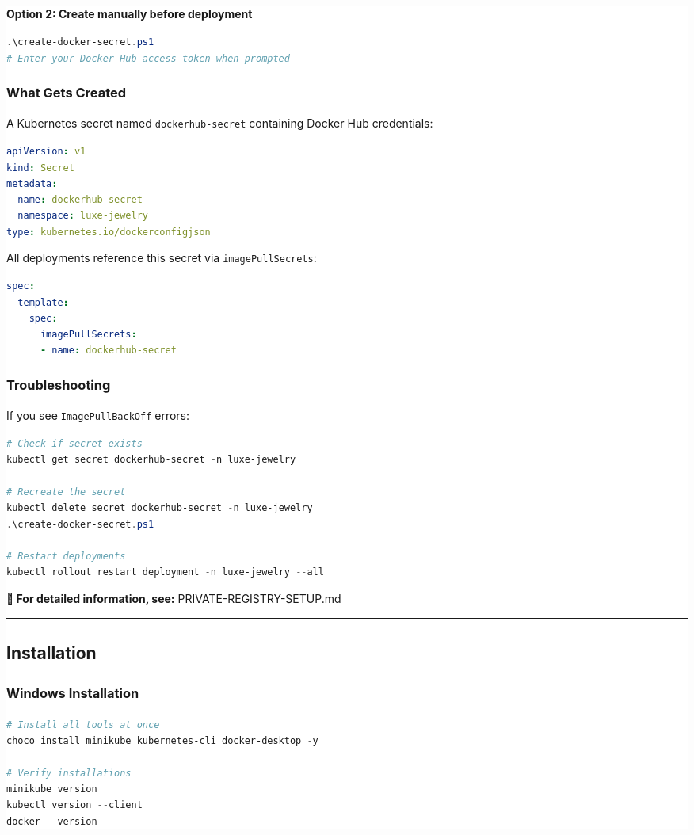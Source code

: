 **Option 2: Create manually before deployment**
```powershell
.\create-docker-secret.ps1
# Enter your Docker Hub access token when prompted
```

### What Gets Created

A Kubernetes secret named `dockerhub-secret` containing Docker Hub credentials:

```yaml
apiVersion: v1
kind: Secret
metadata:
  name: dockerhub-secret
  namespace: luxe-jewelry
type: kubernetes.io/dockerconfigjson
```

All deployments reference this secret via `imagePullSecrets`:

```yaml
spec:
  template:
    spec:
      imagePullSecrets:
      - name: dockerhub-secret
```

### Troubleshooting

If you see `ImagePullBackOff` errors:

```powershell
# Check if secret exists
kubectl get secret dockerhub-secret -n luxe-jewelry

# Recreate the secret
kubectl delete secret dockerhub-secret -n luxe-jewelry
.\create-docker-secret.ps1

# Restart deployments
kubectl rollout restart deployment -n luxe-jewelry --all
```

**📖 For detailed information, see:** [PRIVATE-REGISTRY-SETUP.md](PRIVATE-REGISTRY-SETUP.md)

---

## Installation

### Windows Installation

```powershell
# Install all tools at once
choco install minikube kubernetes-cli docker-desktop -y

# Verify installations
minikube version
kubectl version --client
docker --version
```
